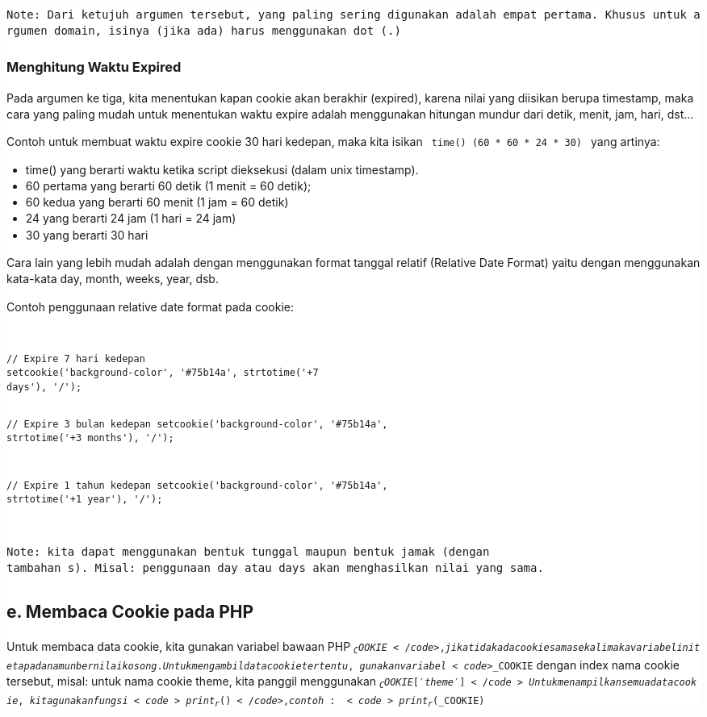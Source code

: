 
<pre>Note: Dari ketujuh argumen tersebut, yang paling sering digunakan adalah empat pertama. Khusus untuk argumen domain, isinya (jika ada) harus menggunakan dot (.) </pre>

### Menghitung Waktu Expired

Pada argumen ke tiga, kita menentukan kapan cookie akan berakhir (expired), karena
nilai yang diisikan berupa timestamp, maka cara yang paling mudah untuk menentukan
waktu expire adalah menggunakan hitungan mundur dari detik, menit, jam, hari, dst…


Contoh untuk membuat waktu expire cookie 30 hari kedepan, maka kita isikan 
<code> time() (60 * 60 * 24 * 30)  </code> yang artinya:
- time() yang berarti waktu ketika script dieksekusi (dalam unix timestamp).
- 60 pertama yang berarti 60 detik (1 menit = 60 detik);
- 60 kedua yang berarti 60 menit (1 jam = 60 detik)
- 24 yang berarti 24 jam (1 hari = 24 jam)
- 30 yang berarti 30 hari


Cara lain yang lebih mudah adalah dengan menggunakan format tanggal relatif
(Relative Date Format) yaitu dengan menggunakan kata-kata day, month, weeks, year,
dsb.

Contoh penggunaan relative date format pada cookie:

<code>
<pre>
// Expire 7 hari kedepan
setcookie('background-color', '#75b14a', strtotime('+7
days'), '/');

// Expire 3 bulan kedepan
setcookie('background-color', '#75b14a', strtotime('+3
months'), '/');

// Expire 1 tahun kedepan
setcookie('background-color', '#75b14a', strtotime('+1
year'), '/');
</pre>

</code>


<pre>Note: kita dapat menggunakan bentuk tunggal maupun bentuk jamak (dengan
tambahan s). Misal: penggunaan day atau days akan menghasilkan nilai yang sama.</pre>




## e. Membaca Cookie pada PHP 

Untuk membaca data cookie, kita gunakan variabel bawaan PHP <code>$_COOKIE</code>, jika tidak ada
cookie sama sekali maka variabel ini tetap ada namun bernilai kosong. Untuk mengambil
data cookie tertentu, gunakan variabel <code>$_COOKIE</code> dengan index nama cookie tersebut,
misal: untuk nama cookie theme, kita panggil menggunakan <code>$_COOKIE['theme']</code>
Untuk menampilkan semua data cookie, kita gunakan fungsi <code>print_r()</code>, contoh: <code>print_r($_COOKIE)</code>
